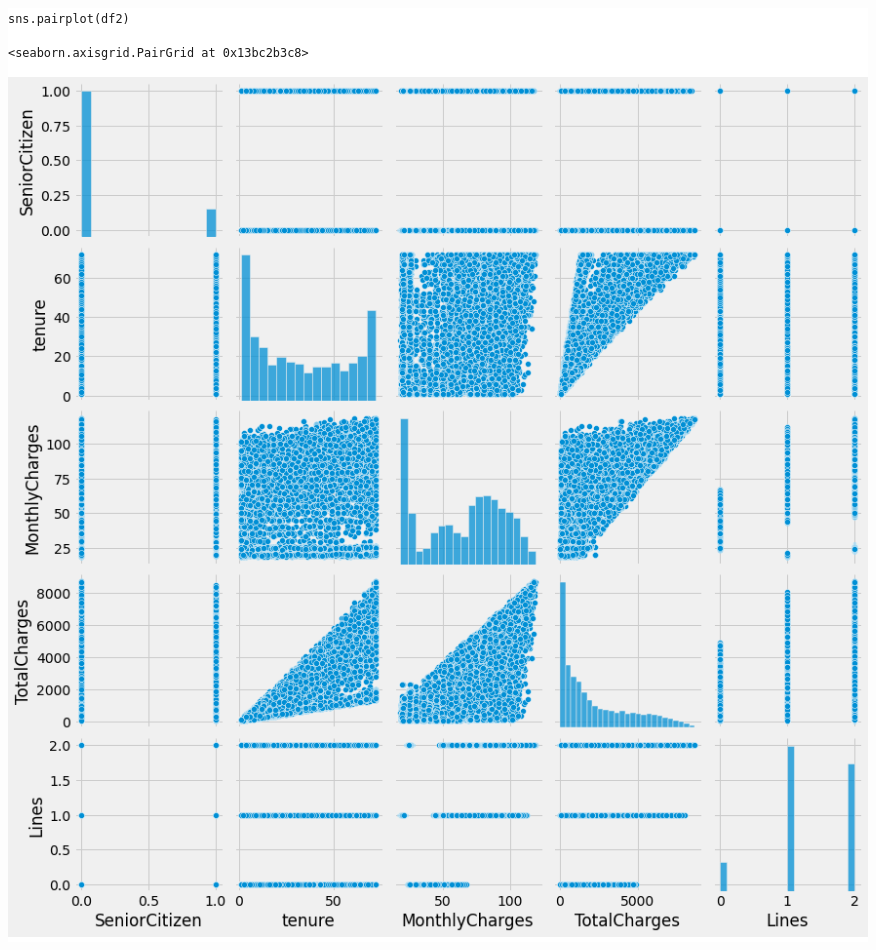


```python
sns.pairplot(df2)
```




    <seaborn.axisgrid.PairGrid at 0x13bc2b3c8>




![png](output_41_1.png)
